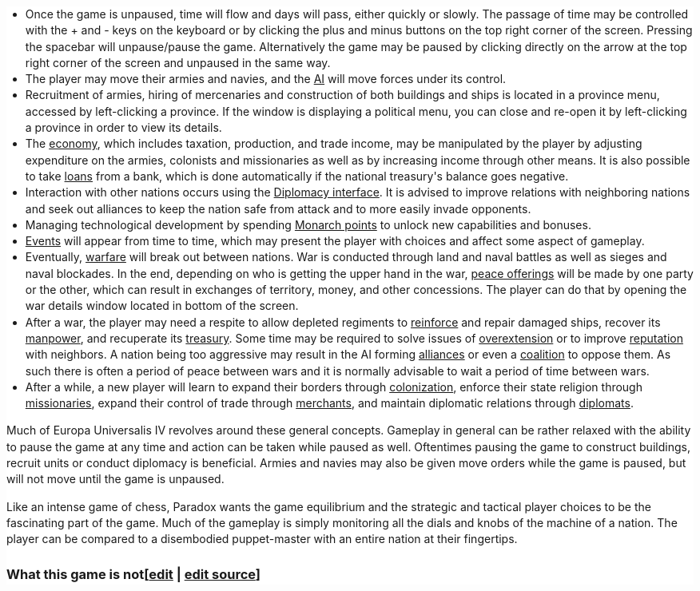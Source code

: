 *   Once the game is unpaused, time will flow and days will pass, either quickly or slowly. The passage of time may be controlled with the + and - keys on the keyboard or by clicking the plus and minus buttons on the top right corner of the screen. Pressing the spacebar will unpause/pause the game. Alternatively the game may be paused by clicking directly on the arrow at the top right corner of the screen and unpaused in the same way.
*   The player may move their armies and navies, and the [AI](/AI "AI") will move forces under its control.
*   Recruitment of armies, hiring of mercenaries and construction of both buildings and ships is located in a province menu, accessed by left-clicking a province. If the window is displaying a political menu, you can close and re-open it by left-clicking a province in order to view its details.
*   The [economy](/Economy "Economy"), which includes taxation, production, and trade income, may be manipulated by the player by adjusting expenditure on the armies, colonists and missionaries as well as by increasing income through other means. It is also possible to take [loans](/Loans "Loans") from a bank, which is done automatically if the national treasury's balance goes negative.
*   Interaction with other nations occurs using the [Diplomacy interface](/Diplomacy_interface "Diplomacy interface"). It is advised to improve relations with neighboring nations and seek out alliances to keep the nation safe from attack and to more easily invade opponents.
*   Managing technological development by spending [Monarch points](/Monarch_points "Monarch points") to unlock new capabilities and bonuses.
*   [Events](/Events "Events") will appear from time to time, which may present the player with choices and affect some aspect of gameplay.
*   Eventually, [warfare](/Warfare "Warfare") will break out between nations. War is conducted through land and naval battles as well as sieges and naval blockades. In the end, depending on who is getting the upper hand in the war, [peace offerings](/Peace_offerings "Peace offerings") will be made by one party or the other, which can result in exchanges of territory, money, and other concessions. The player can do that by opening the war details window located in bottom of the screen.
*   After a war, the player may need a respite to allow depleted regiments to [reinforce](/Reinforce "Reinforce") and repair damaged ships, recover its [manpower](/Manpower "Manpower"), and recuperate its [treasury](/Treasury "Treasury"). Some time may be required to solve issues of [overextension](/Overextension "Overextension") or to improve [reputation](/Reputation "Reputation") with neighbors. A nation being too aggressive may result in the AI forming [alliances](/Alliances "Alliances") or even a [coalition](/Coalition "Coalition") to oppose them. As such there is often a period of peace between wars and it is normally advisable to wait a period of time between wars.
*   After a while, a new player will learn to expand their borders through [colonization](/Colonization "Colonization"), enforce their state religion through [missionaries](/Missionaries "Missionaries"), expand their control of trade through [merchants](/Merchants "Merchants"), and maintain diplomatic relations through [diplomats](/Diplomats "Diplomats").

Much of Europa Universalis IV revolves around these general concepts. Gameplay in general can be rather relaxed with the ability to pause the game at any time and action can be taken while paused as well. Oftentimes pausing the game to construct buildings, recruit units or conduct diplomacy is beneficial. Armies and navies may also be given move orders while the game is paused, but will not move until the game is unpaused.

Like an intense game of chess, Paradox wants the game equilibrium and the strategic and tactical player choices to be the fascinating part of the game. Much of the gameplay is simply monitoring all the dials and knobs of the machine of a nation. The player can be compared to a disembodied puppet-master with an entire nation at their fingertips.

### What this game is not\[[edit](/index.php?title=Beginner%27s_guide&veaction=edit&section=4 "Edit section: What this game is not") | [edit source](/index.php?title=Beginner%27s_guide&action=edit&section=4 "Edit section: What this game is not")\]
